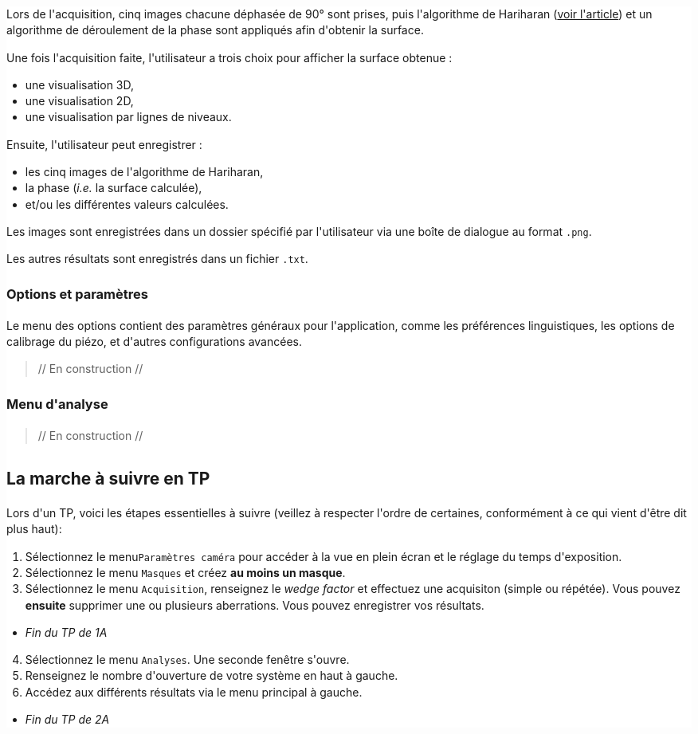 Lors de l'acquisition, cinq images chacune déphasée de 90° sont prises, puis l'algorithme de Hariharan ([voir l'article](www.google.fr)) et un algorithme de déroulement de la phase sont appliqués afin d'obtenir la surface.

Une fois l'acquisition faite, l'utilisateur a trois choix pour afficher la surface obtenue :
* une visualisation 3D,
* une visualisation 2D,
* une visualisation par lignes de niveaux.

Ensuite, l'utilisateur peut enregistrer :
* les cinq images de l'algorithme de Hariharan,
* la phase (*i.e.* la surface calculée),
* et/ou les différentes valeurs calculées.

Les images sont enregistrées dans un dossier spécifié par l'utilisateur via une boîte de dialogue au format `.png`.

Les autres résultats sont enregistrés dans un fichier `.txt`.

### Options et paramètres
Le menu des options contient des paramètres généraux pour l'application, comme les préférences linguistiques, les options de calibrage du piézo, et d'autres configurations avancées.

> // En construction //

### Menu d'analyse
> // En construction //

## La marche à suivre en TP
Lors d'un TP, voici les étapes essentielles à suivre (veillez à respecter l'ordre de certaines, conformément à ce qui vient d'être dit plus haut):

1. Sélectionnez le menu`Paramètres caméra` pour accéder à la vue en plein écran et le réglage du temps d'exposition.
2. Sélectionnez le menu `Masques` et créez **au moins un masque**.
3. Sélectionnez le menu `Acquisition`, renseignez le *wedge factor* et effectuez une acquisiton (simple ou répétée). Vous pouvez **ensuite** supprimer une ou plusieurs aberrations. Vous pouvez enregistrer vos résultats.
* *Fin du TP de 1A*
4. Sélectionnez le menu `Analyses`. Une seconde fenêtre s'ouvre.
5. Renseignez le nombre d'ouverture de votre système en haut à gauche.
6. Accédez aux différents résultats via le menu principal à gauche.
* *Fin du TP de 2A*